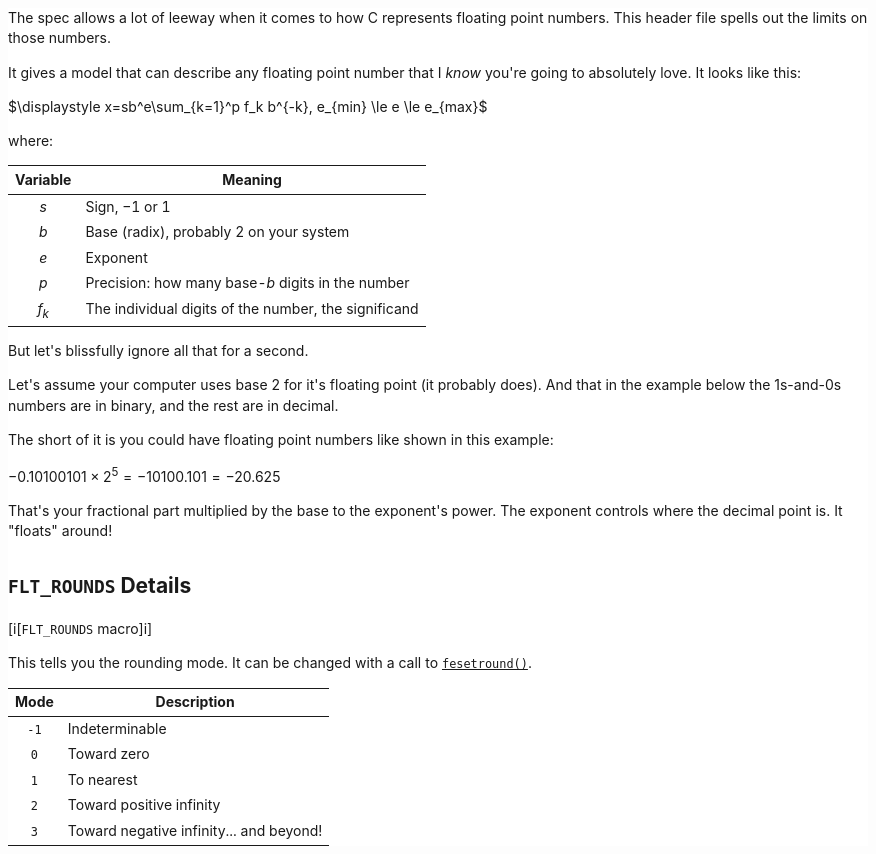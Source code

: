 The spec allows a lot of leeway when it comes to how C represents
floating point numbers. This header file spells out the limits on those
numbers.

It gives a model that can describe any floating point number that I
_know_ you're going to absolutely love. It looks like this:

$\displaystyle x=sb^e\sum_{k=1}^p f_k b^{-k}, e_{min} \le e \le e_{max}$

where:

|Variable|Meaning|
|:-:|-|
|$s$|Sign, $-1$ or $1$|
|$b$|Base (radix), probably $2$ on your system|
|$e$|Exponent|
|$p$|Precision: how many base-$b$ digits in the number|
|$f_k$|The individual digits of the number, the significand|

But let's blissfully ignore all that for a second.

Let's assume your computer uses base 2 for it's floating point (it
probably does). And that in the example below the 1s-and-0s numbers are
in binary, and the rest are in decimal.

The short of it is you could have floating point numbers like shown in
this example:

$-0.10100101 \times 2^5 = -10100.101 = -20.625$

That's your fractional part multiplied by the base to the exponent's
power. The exponent controls where the decimal point is. It "floats"
around!



## `FLT_ROUNDS` Details

[i[`FLT_ROUNDS` macro]i]

This tells you the rounding mode. It can be changed with a call to
[`fesetround()`](#man-fegetround).

|Mode|Description|
|:-:|-|
|`-1`|Indeterminable|
|`0`|Toward zero|
|`1`|To nearest|
|`2`|Toward positive infinity|
|`3`|Toward negative infinity... and beyond!|
